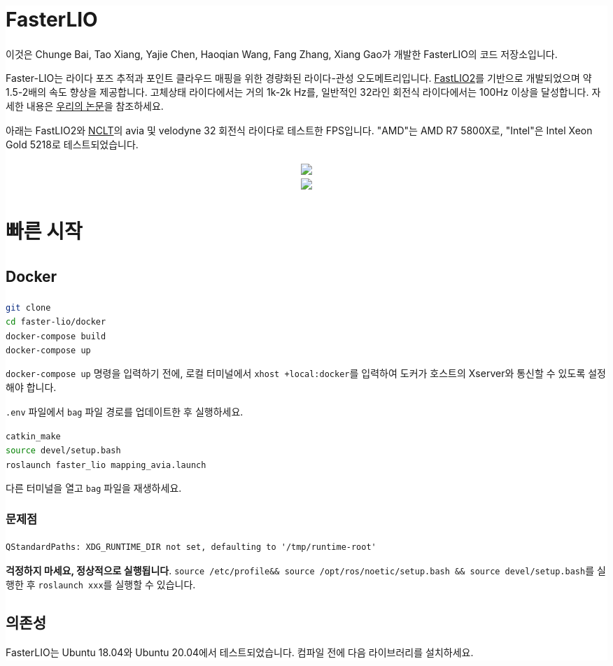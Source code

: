 # FasterLIO

이것은 Chunge Bai, Tao Xiang, Yajie Chen, Haoqian Wang, Fang Zhang, Xiang Gao가 개발한 FasterLIO의 코드 저장소입니다.

Faster-LIO는 라이다 포즈 추적과 포인트 클라우드 매핑을 위한 경량화된 라이다-관성 오도메트리입니다. [FastLIO2](https://github.com/hku-mars/FAST_LIO)를 기반으로 개발되었으며 약 1.5-2배의 속도 향상을 제공합니다. 고체상태 라이다에서는 거의 1k-2k Hz를, 일반적인 32라인 회전식 라이다에서는 100Hz 이상을 달성합니다. 자세한 내용은 [우리의 논문](./doc/faster-lio.pdf)을 참조하세요.

아래는 FastLIO2와 [NCLT](http://robots.engin.umich.edu/nclt/)의 avia 및 velodyne 32 회전식 라이다로 테스트한 FPS입니다. "AMD"는 AMD R7 5800X로, "Intel"은 Intel Xeon Gold 5218로 테스트되었습니다.

<div  align="center">  
<img src="https://github.com/gaoxiang12/faster-lio/blob/main/doc/fps-fasterlio.png" width = "1080" align=center />
</div>

<div  align="center">  
<img src="https://github.com/gaoxiang12/faster-lio/blob/main/doc/faster-lio-nclt.png" width = "1080" align=center />
</div>

# 빠른 시작

## Docker 
```bash
git clone 
cd faster-lio/docker
docker-compose build
docker-compose up
```  
`docker-compose up` 명령을 입력하기 전에, 로컬 터미널에서 `xhost +local:docker`를 입력하여 도커가 호스트의 Xserver와 통신할 수 있도록 설정해야 합니다.

`.env` 파일에서 `bag` 파일 경로를 업데이트한 후 실행하세요.
```bash
catkin_make
source devel/setup.bash
roslaunch faster_lio mapping_avia.launch
```
다른 터미널을 열고 `bag` 파일을 재생하세요.

### 문제점
`QStandardPaths: XDG_RUNTIME_DIR not set, defaulting to '/tmp/runtime-root'` 

**걱정하지 마세요, 정상적으로 실행됩니다**. `source /etc/profile&& source /opt/ros/noetic/setup.bash && source devel/setup.bash`를 실행한 후 `roslaunch xxx`를 실행할 수 있습니다.

## 의존성

FasterLIO는 Ubuntu 18.04와 Ubuntu 20.04에서 테스트되었습니다. 컴파일 전에 다음 라이브러리를 설치하세요.
